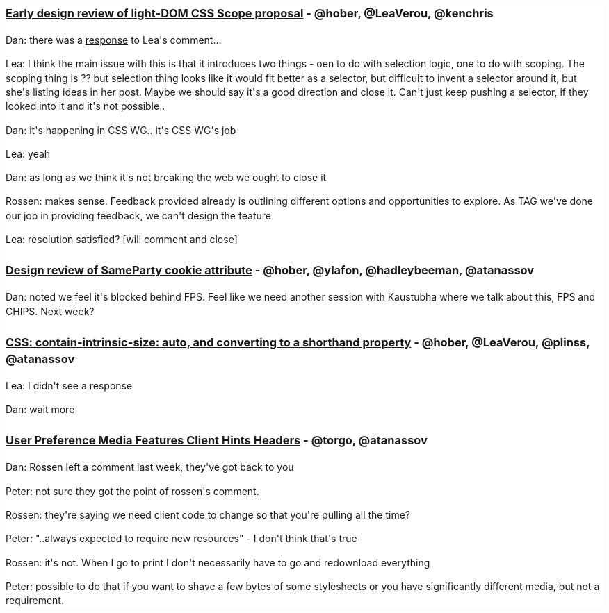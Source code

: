 ### [Early design review of light-DOM CSS Scope proposal](https://github.com/w3ctag/design-reviews/issues/593) - @hober, @LeaVerou, @kenchris

Dan: there was a [response](https://github.com/w3ctag/design-reviews/issues/593#issuecomment-920291268) to Lea's comment...

Lea: I think the main issue with this is that it introduces two things - oen to do with selection logic, one to do with scoping. The scoping thing is ?? but selection thing looks like it would fit better as a selector, but difficult to invent a selector around it, but she's listing ideas in her post. Maybe we should say it's a good direction and close it. Can't just keep pushing a selector, if they looked into it and it's not possible..

Dan: it's happening in CSS WG.. it's CSS WG's job

Lea: yeah

Dan: as long as we think it's not breaking the web we ought to close it

Rossen: makes sense. Feedback provided already is outlining different options and opportunities to explore. As TAG we've done our job in providing feedback, we can't design the feature

Lea: resolution satisfied? [will comment and close]

### [Design review of SameParty cookie attribute](https://github.com/w3ctag/design-reviews/issues/595) - @hober, @ylafon, @hadleybeeman, @atanassov

Dan: noted we feel it's blocked behind FPS. Feel like we need another session with Kaustubha where we talk about this, FPS and CHIPS. Next week?

### [CSS: contain-intrinsic-size: auto, and converting to a shorthand property](https://github.com/w3ctag/design-reviews/issues/624) - @hober, @LeaVerou, @plinss, @atanassov

Lea: I didn't see a response

Dan: wait more

### [User Preference Media Features Client Hints Headers](https://github.com/w3ctag/design-reviews/issues/632) - @torgo, @atanassov

Dan: Rossen left a comment last week, they've got back to you

Peter: not sure they got the point of [rossen's](https://github.com/w3ctag/design-reviews/issues/632#issuecomment-920456385) comment.

Rossen: they're saying we need client code to change so that you're pulling all the time?

Peter: "..always expected to require new resources" - I don't think that's true

Rossen: it's not. When I go to print I don't necessarily have to go and redownload everything

Peter: possible to do that if you want to shave a few bytes of some stylesheets or you have significantly different media, but not a requirement. 
